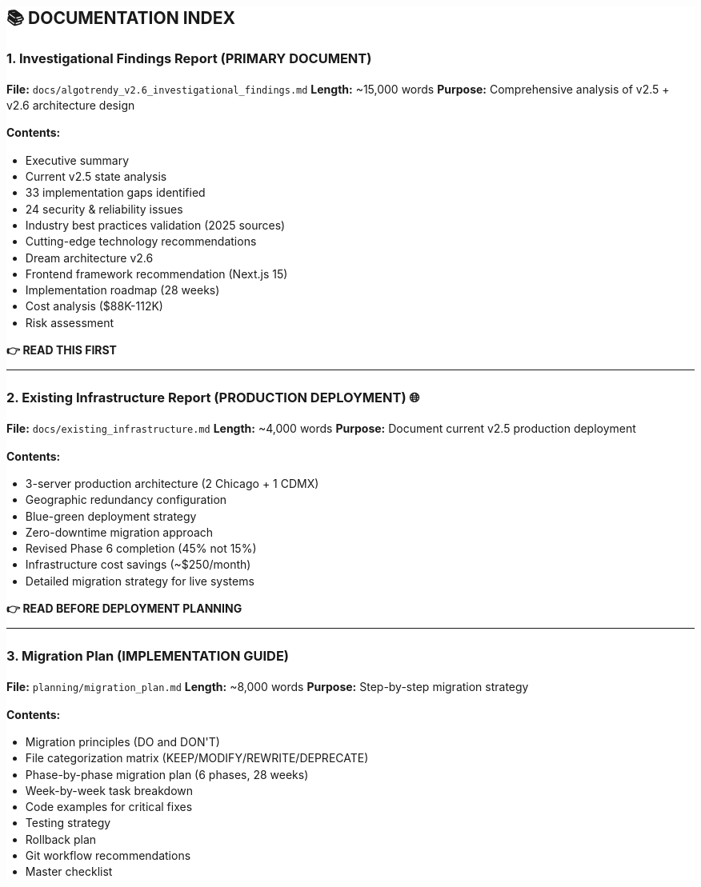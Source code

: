 
## 📚 DOCUMENTATION INDEX

### 1. **Investigational Findings Report** (PRIMARY DOCUMENT)
**File:** `docs/algotrendy_v2.6_investigational_findings.md`
**Length:** ~15,000 words
**Purpose:** Comprehensive analysis of v2.5 + v2.6 architecture design

**Contents:**
- Executive summary
- Current v2.5 state analysis
- 33 implementation gaps identified
- 24 security & reliability issues
- Industry best practices validation (2025 sources)
- Cutting-edge technology recommendations
- Dream architecture v2.6
- Frontend framework recommendation (Next.js 15)
- Implementation roadmap (28 weeks)
- Cost analysis ($88K-112K)
- Risk assessment

**👉 READ THIS FIRST**

---

### 2. **Existing Infrastructure Report** (PRODUCTION DEPLOYMENT) 🌐
**File:** `docs/existing_infrastructure.md`
**Length:** ~4,000 words
**Purpose:** Document current v2.5 production deployment

**Contents:**
- 3-server production architecture (2 Chicago + 1 CDMX)
- Geographic redundancy configuration
- Blue-green deployment strategy
- Zero-downtime migration approach
- Revised Phase 6 completion (45% not 15%)
- Infrastructure cost savings (~$250/month)
- Detailed migration strategy for live systems

**👉 READ BEFORE DEPLOYMENT PLANNING**

---

### 3. **Migration Plan** (IMPLEMENTATION GUIDE)
**File:** `planning/migration_plan.md`
**Length:** ~8,000 words
**Purpose:** Step-by-step migration strategy

**Contents:**
- Migration principles (DO and DON'T)
- File categorization matrix (KEEP/MODIFY/REWRITE/DEPRECATE)
- Phase-by-phase migration plan (6 phases, 28 weeks)
- Week-by-week task breakdown
- Code examples for critical fixes
- Testing strategy
- Rollback plan
- Git workflow recommendations
- Master checklist
